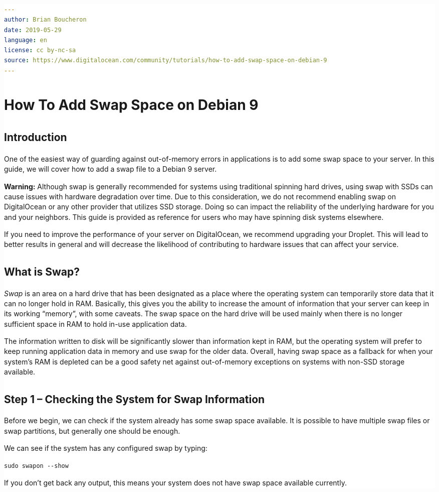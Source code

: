 ```yaml
---
author: Brian Boucheron
date: 2019-05-29
language: en
license: cc by-nc-sa
source: https://www.digitalocean.com/community/tutorials/how-to-add-swap-space-on-debian-9
---
```


# How To Add Swap Space on Debian 9

## Introduction

One of the easiest way of guarding against out-of-memory errors in applications is to add some swap space to your server. In this guide, we will cover how to add a swap file to a Debian 9 server.

**Warning:** Although swap is generally recommended for systems using traditional spinning hard drives, using swap with SSDs can cause issues with hardware degradation over time. Due to this consideration, we do not recommend enabling swap on DigitalOcean or any other provider that utilizes SSD storage. Doing so can impact the reliability of the underlying hardware for you and your neighbors. This guide is provided as reference for users who may have spinning disk systems elsewhere.

If you need to improve the performance of your server on DigitalOcean, we recommend upgrading your Droplet. This will lead to better results in general and will decrease the likelihood of contributing to hardware issues that can affect your service.

## What is Swap?

_Swap_ is an area on a hard drive that has been designated as a place where the operating system can temporarily store data that it can no longer hold in RAM. Basically, this gives you the ability to increase the amount of information that your server can keep in its working “memory”, with some caveats. The swap space on the hard drive will be used mainly when there is no longer sufficient space in RAM to hold in-use application data.

The information written to disk will be significantly slower than information kept in RAM, but the operating system will prefer to keep running application data in memory and use swap for the older data. Overall, having swap space as a fallback for when your system’s RAM is depleted can be a good safety net against out-of-memory exceptions on systems with non-SSD storage available.

## Step 1 – Checking the System for Swap Information

Before we begin, we can check if the system already has some swap space available. It is possible to have multiple swap files or swap partitions, but generally one should be enough.

We can see if the system has any configured swap by typing:

    sudo swapon --show

If you don’t get back any output, this means your system does not have swap space available currently.
